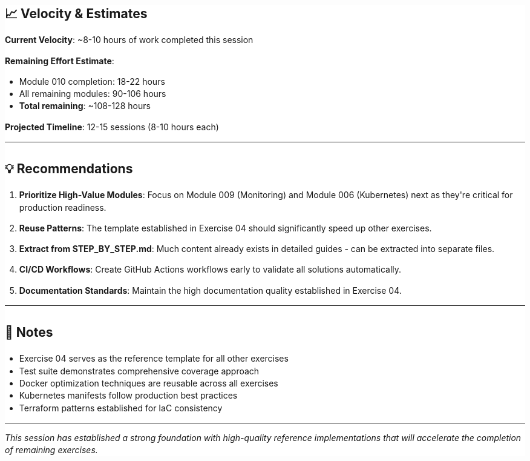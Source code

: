 ## 📈 Velocity & Estimates

**Current Velocity**: ~8-10 hours of work completed this session

**Remaining Effort Estimate**:
- Module 010 completion: 18-22 hours
- All remaining modules: 90-106 hours
- **Total remaining**: ~108-128 hours

**Projected Timeline**: 12-15 sessions (8-10 hours each)

---

## 💡 Recommendations

1. **Prioritize High-Value Modules**: Focus on Module 009 (Monitoring) and Module 006 (Kubernetes) next as they're critical for production readiness.

2. **Reuse Patterns**: The template established in Exercise 04 should significantly speed up other exercises.

3. **Extract from STEP_BY_STEP.md**: Much content already exists in detailed guides - can be extracted into separate files.

4. **CI/CD Workflows**: Create GitHub Actions workflows early to validate all solutions automatically.

5. **Documentation Standards**: Maintain the high documentation quality established in Exercise 04.

---

## 📝 Notes

- Exercise 04 serves as the reference template for all other exercises
- Test suite demonstrates comprehensive coverage approach
- Docker optimization techniques are reusable across all exercises
- Kubernetes manifests follow production best practices
- Terraform patterns established for IaC consistency

---

*This session has established a strong foundation with high-quality reference implementations that will accelerate the completion of remaining exercises.*
